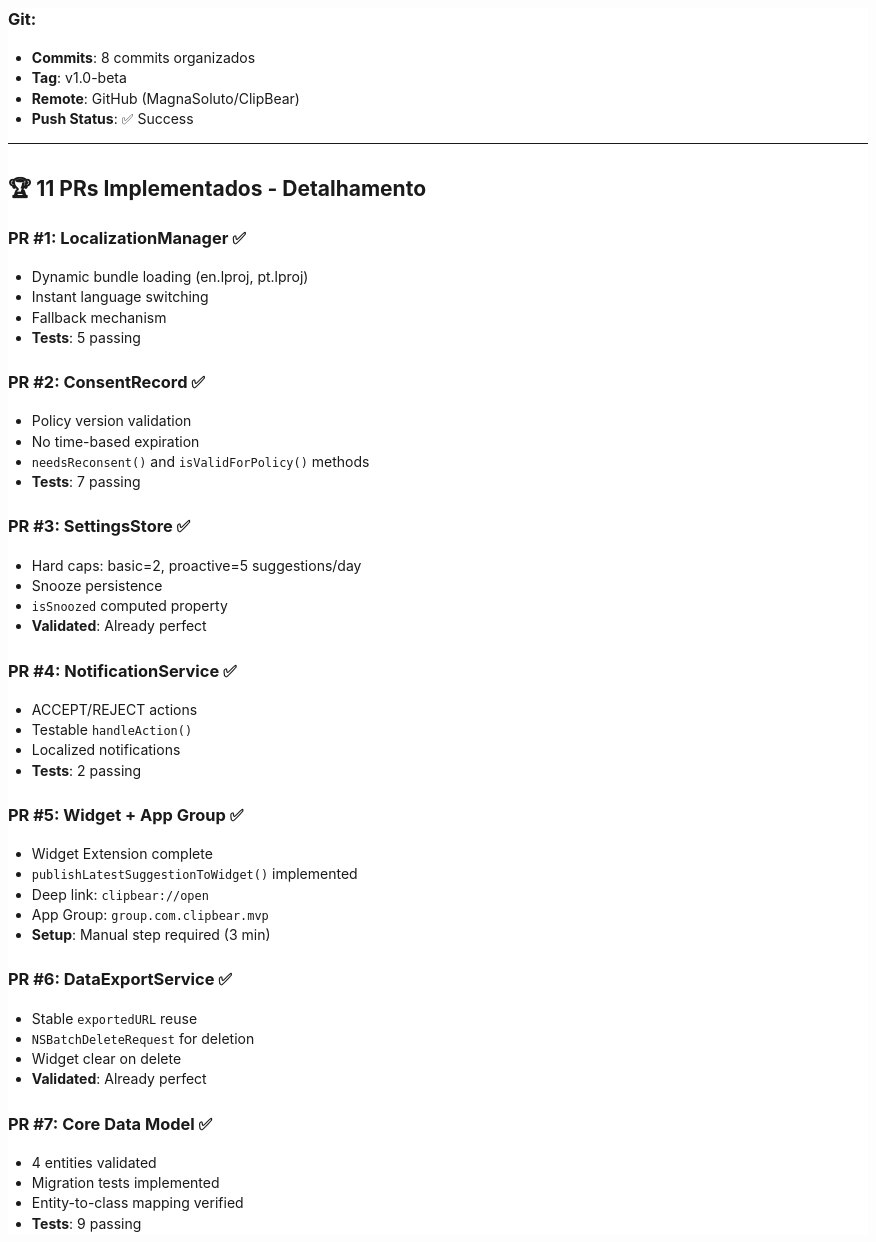 ### **Git**:
- **Commits**: 8 commits organizados
- **Tag**: v1.0-beta
- **Remote**: GitHub (MagnaSoluto/ClipBear)
- **Push Status**: ✅ Success

---

## 🏆 **11 PRs Implementados - Detalhamento**

### **PR #1: LocalizationManager** ✅
- Dynamic bundle loading (en.lproj, pt.lproj)
- Instant language switching
- Fallback mechanism
- **Tests**: 5 passing

### **PR #2: ConsentRecord** ✅
- Policy version validation
- No time-based expiration
- `needsReconsent()` and `isValidForPolicy()` methods
- **Tests**: 7 passing

### **PR #3: SettingsStore** ✅
- Hard caps: basic=2, proactive=5 suggestions/day
- Snooze persistence
- `isSnoozed` computed property
- **Validated**: Already perfect

### **PR #4: NotificationService** ✅
- ACCEPT/REJECT actions
- Testable `handleAction()`
- Localized notifications
- **Tests**: 2 passing

### **PR #5: Widget + App Group** ✅
- Widget Extension complete
- `publishLatestSuggestionToWidget()` implemented
- Deep link: `clipbear://open`
- App Group: `group.com.clipbear.mvp`
- **Setup**: Manual step required (3 min)

### **PR #6: DataExportService** ✅
- Stable `exportedURL` reuse
- `NSBatchDeleteRequest` for deletion
- Widget clear on delete
- **Validated**: Already perfect

### **PR #7: Core Data Model** ✅
- 4 entities validated
- Migration tests implemented
- Entity-to-class mapping verified
- **Tests**: 9 passing
